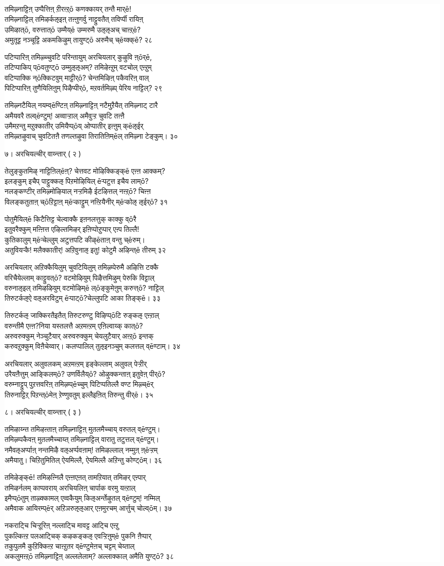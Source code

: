 तमिऴ्नाट्टिऩ् उप्पैत्तिऩ् ऱीरऩ्ऱ्ō कणक्कायर् तन्तै मार्ē!  
तमिऴ्नाट्टिल् तमिऴर्कऌइऩ् तऩ्ऩुणर्वु नाट्टुवतैत् तविर्प्पी रायिऩ्  
उमिऴात्ō, वरुत्तात्ō उम्मैय्ē उम्मरुमै उऌऌअच् चाऩ्ऱ्ē?  
अमुतूट्ट नञ्चूट्टि अकमकिऴुम् तायुण्ट्ō अरुमैच् च्ēय्क्क्ē? २८  
    
पटिप्पारिऩ् तमिऴ्च्चुवटि परिन्तायुम् अरचियलार् कुऴुवि ऩ्ōर्ē,  
तटिप्पाकिप् प्ōवतुण्ट्ō उम्मुऌऌअम्? तमिऴेऩ्ऱुम् वटचोल् एऩ्ऱुम्  
वटिप्पाक्कि न्ōक्किटवुम् माट्टीर्ō? चेन्तमिऴिऩ् पकैवरिऩ् वाल्  
पिटिप्पारिऩ् तुणैयिलिऩुम् पिऴैप्पीर्ō, मऱवर्तमिऴ्प् पेरिय नाट्टिल्? २९  
    
तमिऴ्नटैयिल् नयम्व्ēण्टिऩ् तमिऴ्नाट्टिऩ् नटैमुऱैयैत् तमिऴ्नाट् टारै  
अमैयवरै तल्व्ēण्टुम्! अव्वाऱ्ऱाल् अमैवुऱ्ऱ चुवटि तऩ्ऩै  
उमैमऱन्तु मऱुक्कातीर् उमियैप्प्ōय् ओप्पातीर् इऩ्ऩुम् क्ēऌईर्  
तमिऴ्तऴुवाच् चुवटितऩै तणल्तऴुवा तिरातिऩिम्ēल् तमिऴ्ना टेङ्कुम्। ३०  
    
  ७। अरचियल्चीर् वाय्न्तार् ( २ )  
    
तेलुङ्कुतमिऴ् नाट्टिऩिल्ēऩ्? चेत्तवट मोऴिक्किङ्क्ē एऩ्ऩ आक्कम्?  
इलङ्कुम् इचैप् पाट्टुक्कऌ पिऱमोऴियिल् ēऱ्पटुत्त इचैय लाम्ō?  
नलङ्कण्टीर् तमिऴ्मोऴियाल् नऱ्ऱमिऴै ईटऴित्तल् नऩ्ऱ्ō? चिऩ्ऩ  
विलङ्कतुताऩ् च्ōऱिट्टाऩ् म्ēऱ्काट्टुम् नऩ्ऱियैनीर् म्ēऱ्कोऌ ऌईर्ō? ३१  
    
पोतुमैयिल्ē किटैत्तिट्ट चेल्वाक्कै इऩनलत्तुक् काक्कु व्ōरै      
इतुवरैक्कुम् मऩ्ऩित्त एऴिल्तमिऴर् इऩिप्पोऱुप्पार् एऩ्प तिल्लै!  
कुतिकालुम् म्ēऱ्चेल्लुम् अटुत्तपटि कीऴ्ēताऩ् वन्तु च्ēरुम्।  
अतुवियऱ्कै! मलैक्कातीर्! अऱिवुनाऌ इतु! कोटुमै अऴिन्त्ē तीरुम् ३२  
    
अरचियलार् अऱिक्कैयिलुम् चुवटियिलुम् तमिऴ्प्पेरुमै अऴित्ति टक्कै  
वरिचैयेल्लाम् काट्टुवत्ō? वटमोऴियुम् पिऴैत्तमिऴुम् पेरुकि विट्टाल्  
वरुनाऌइल् तमिऴऴियुम् वटमोऴिम्ē ल्ōङ्कुमेऩुम् करुत्त्ō? नाट्टिल्  
तिरुटर्कऌऐ वऌअरविटुम् ēऱ्पाट्ō?चेल्लुपटि आका तिङ्क्ē। ३३  
    
तिरुटर्कऌ जाक्किरतैइतैत् तिरुटरुण्टु विऴिप्प्ōटि रुङ्कऌ एऩ्ऱाल्  
वरुन्तीमै एऩ्ऩ?निया यस्तलत्तै अऱमऩ्ऱम् एऩिल्वाय्क् कात्ō?  
अरुवरुक्कुम् नेञ्चुटैयार् अरुवरुक्कुम् चेयलुटैयार् अऩ्ऱ्ō इन्तक्  
करुवऱुक्कुम् विऩैचेय्वार्। कलप्पालिल् तुऌइनञ्चुम् कलत्तल् व्ēण्टाम्। ३४  
    
अरचियलार् अलुवलकम् अऱमऩ्ऱम् इङ्केल्लाम् अलुवल् पेऱ्ऱीर्  
उरैयऩैत्तुम् आङ्किलम्ō? उणर्विलैय्ō? ओऴुक्कन्ताऩ् इतुवेऩ् पीर्ō?  
वरुम्नाट्टुप् पुऱत्तवरिऩ् तमिऴ्प्प्ēच्चुम् पिटिप्पतिल्लै वण्ट मिऴ्च्ēर्   
तिरुनाट्टिऱ् पिऱन्त्ōमेऩ् ऱेण्णुवतुम् इल्लैइऩित् तिरुन्तु वीर्ē। ३५  
    
  ८। अरचियल्चीर् वाय्न्तार् ( ३ )  
    
तमिऴाय्न्त तमिऴऩ्ताऩ् तमिऴ्नाट्टिऩ् मुतलमैच्चाय् वरुतल् व्ēण्टुम्।  
तमिऴ्प्पकैवऩ् मुतलमैच्चाय्त् तमिऴ्नाट्टिल् वारातु तटुत्तल् व्ēण्टुम्।  
नमैवऌअर्प्पाऩ् नन्तमिऴै वऌअर्प्पवऩाम्! तमिऴल्लाल् नम्मुऩ् ऩ्ēऱ्ऱम्  
अमैयातु। चिऱितुमितिल् ऐयमिल्लै, ऐयमिल्लै अऱिन्तु कोण्ट्ōम्। ३६  
    
तमिऴेङ्क्ē! तमिऴऩ्निलै एऩ्ऩएऩत् तामऱियात् तमिऴर् एऩ्पार्  
तमिऴर्नलम् काप्पवराय् अरचियलिऩ् चार्पाक वरमु यऩ्ऱाल्   
इमैप्प्ōतुम् ताऴ्क्कामल् एव्वकैयुम् किऌअर्न्तेऴुतल् व्ēण्टुम्! नम्मिल्  
अमैवाक आयिरम्प्ēर् अऱिञरुऌऌआर् एऩमुरचम् आर्त्तुच् चोल्व्ōम्। ३७  
    
नकराट्चि चिऱ्ऱूरिऩ् नल्लाट्चि मावट्ट आट्चि एऩ्ऱु  
पुकल्किऩ्ऱ पलआट्चिक् कऴकङ्कऌ एवऱ्ऱिऩुम्ē पुकनि ऩैप्पार्  
तकुपुलमै कुऱिक्किऩ्ऱ चाऩ्ऱुतर व्ēण्टुमेऩच् चट्टम् चेय्ताल्  
अकलुमऩ्ऱ्ō तमिऴ्नाट्टिऩ् अल्ललेलाम्? अल्लाक्काल् अमैति युण्ट्ō? ३८  
    